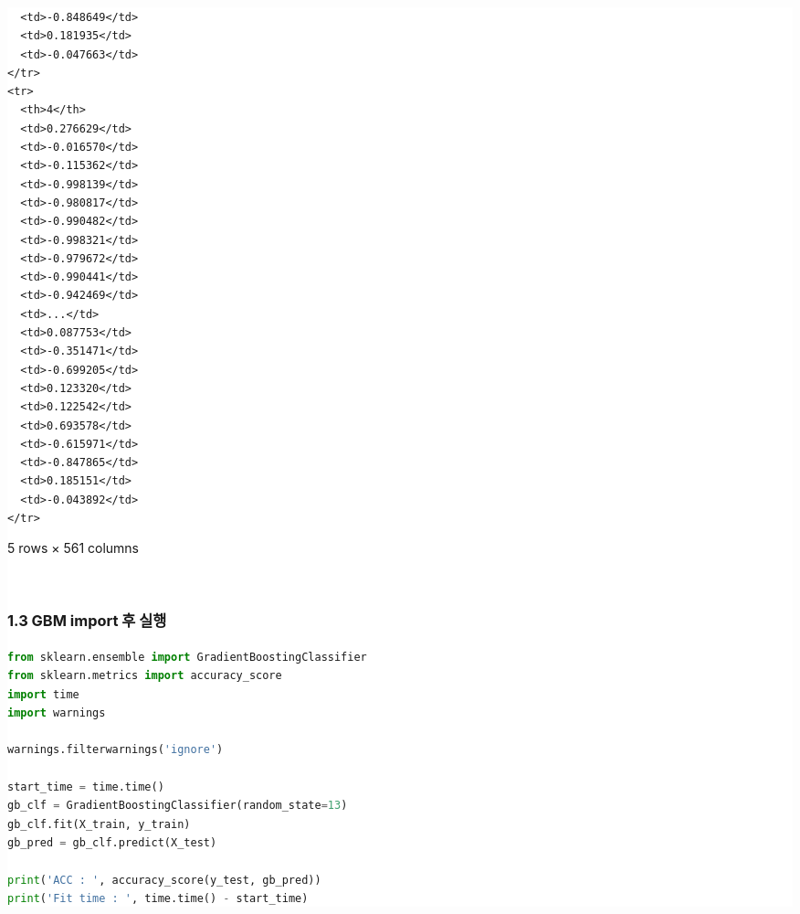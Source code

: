       <td>-0.848649</td>
      <td>0.181935</td>
      <td>-0.047663</td>
    </tr>
    <tr>
      <th>4</th>
      <td>0.276629</td>
      <td>-0.016570</td>
      <td>-0.115362</td>
      <td>-0.998139</td>
      <td>-0.980817</td>
      <td>-0.990482</td>
      <td>-0.998321</td>
      <td>-0.979672</td>
      <td>-0.990441</td>
      <td>-0.942469</td>
      <td>...</td>
      <td>0.087753</td>
      <td>-0.351471</td>
      <td>-0.699205</td>
      <td>0.123320</td>
      <td>0.122542</td>
      <td>0.693578</td>
      <td>-0.615971</td>
      <td>-0.847865</td>
      <td>0.185151</td>
      <td>-0.043892</td>
    </tr>
  </tbody>
</table>
<p>5 rows × 561 columns</p>
</div>



<br>

### 1.3 GBM import 후 실행


```python
from sklearn.ensemble import GradientBoostingClassifier
from sklearn.metrics import accuracy_score
import time
import warnings

warnings.filterwarnings('ignore')

start_time = time.time()
gb_clf = GradientBoostingClassifier(random_state=13)
gb_clf.fit(X_train, y_train)
gb_pred = gb_clf.predict(X_test)

print('ACC : ', accuracy_score(y_test, gb_pred))
print('Fit time : ', time.time() - start_time)
```
